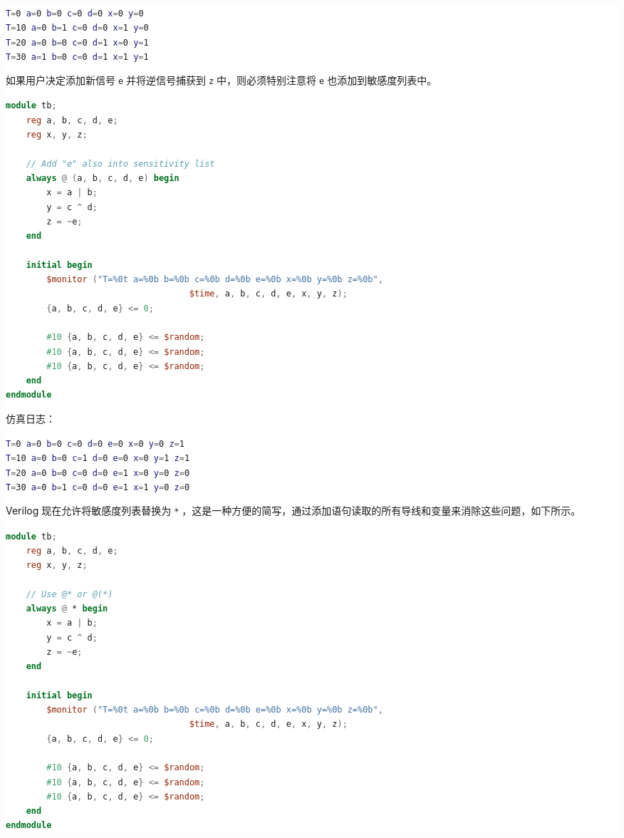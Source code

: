 ```bash
T=0 a=0 b=0 c=0 d=0 x=0 y=0
T=10 a=0 b=1 c=0 d=0 x=1 y=0
T=20 a=0 b=0 c=0 d=1 x=0 y=1
T=30 a=1 b=0 c=0 d=1 x=1 y=1
```

如果用户决定添加新信号 `e` 并将逆信号捕获到 `z` 中，则必须特别注意将 `e` 也添加到敏感度列表中。

```verilog
module tb;
    reg a, b, c, d, e;
    reg x, y, z;

    // Add "e" also into sensitivity list
    always @ (a, b, c, d, e) begin
        x = a | b;
        y = c ^ d;
        z = ~e;
    end

    initial begin
        $monitor ("T=%0t a=%0b b=%0b c=%0b d=%0b e=%0b x=%0b y=%0b z=%0b",
                                    $time, a, b, c, d, e, x, y, z);
        {a, b, c, d, e} <= 0;

        #10 {a, b, c, d, e} <= $random;
        #10 {a, b, c, d, e} <= $random;
        #10 {a, b, c, d, e} <= $random;
    end
endmodule
```

仿真日志：

```bash
T=0 a=0 b=0 c=0 d=0 e=0 x=0 y=0 z=1
T=10 a=0 b=0 c=1 d=0 e=0 x=0 y=1 z=1
T=20 a=0 b=0 c=0 d=0 e=1 x=0 y=0 z=0
T=30 a=0 b=1 c=0 d=0 e=1 x=1 y=0 z=0
```

Verilog 现在允许将敏感度列表替换为 `*` ，这是一种方便的简写，通过添加语句读取的所有导线和变量来消除这些问题，如下所示。

```verilog
module tb;
	reg a, b, c, d, e;
	reg x, y, z;

    // Use @* or @(*)
    always @ * begin
        x = a | b;
        y = c ^ d;
        z = ~e;
    end

	initial begin
        $monitor ("T=%0t a=%0b b=%0b c=%0b d=%0b e=%0b x=%0b y=%0b z=%0b",
                                    $time, a, b, c, d, e, x, y, z);
        {a, b, c, d, e} <= 0;

        #10 {a, b, c, d, e} <= $random;
        #10 {a, b, c, d, e} <= $random;
        #10 {a, b, c, d, e} <= $random;
	end
endmodule
```
